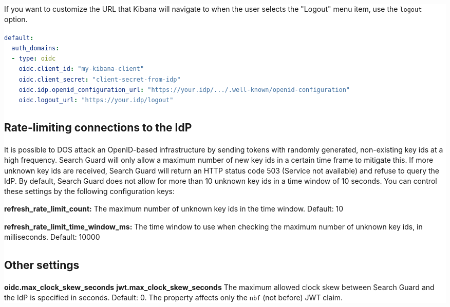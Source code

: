 If you want to customize the URL that Kibana will navigate to when the user selects the "Logout" menu item, use the `logout` option.

```yaml
default:
  auth_domains:
  - type: oidc
    oidc.client_id: "my-kibana-client"
    oidc.client_secret: "client-secret-from-idp"
    oidc.idp.openid_configuration_url: "https://your.idp/.../.well-known/openid-configuration"
    oidc.logout_url: "https://your.idp/logout"
```

## Rate-limiting connections to the IdP

It is possible to DOS attack an OpenID-based infrastructure by sending tokens with randomly generated, non-existing key ids at a high frequency. Search Guard will only allow a maximum number of new key ids in a certain time frame to mitigate this. If more unknown key ids are received, Search Guard will return an HTTP status code 503 (Service not available) and refuse to query the IdP. By default, Search Guard does not allow for more than 10 unknown key ids in a time window of 10 seconds. You can control these settings by the following configuration keys:

**refresh_rate_limit_count:**  The maximum number of unknown key ids in the time window. Default: 10

**refresh_rate_limit_time_window_ms:** The time window to use when checking the maximum number of unknown key ids, in milliseconds. Default: 10000

## Other settings
**oidc.max_clock_skew_seconds** **jwt.max_clock_skew_seconds** The maximum allowed clock skew between Search Guard and the IdP is specified in seconds. Default: 0. The property affects only the `nbf` (not before) JWT claim.
